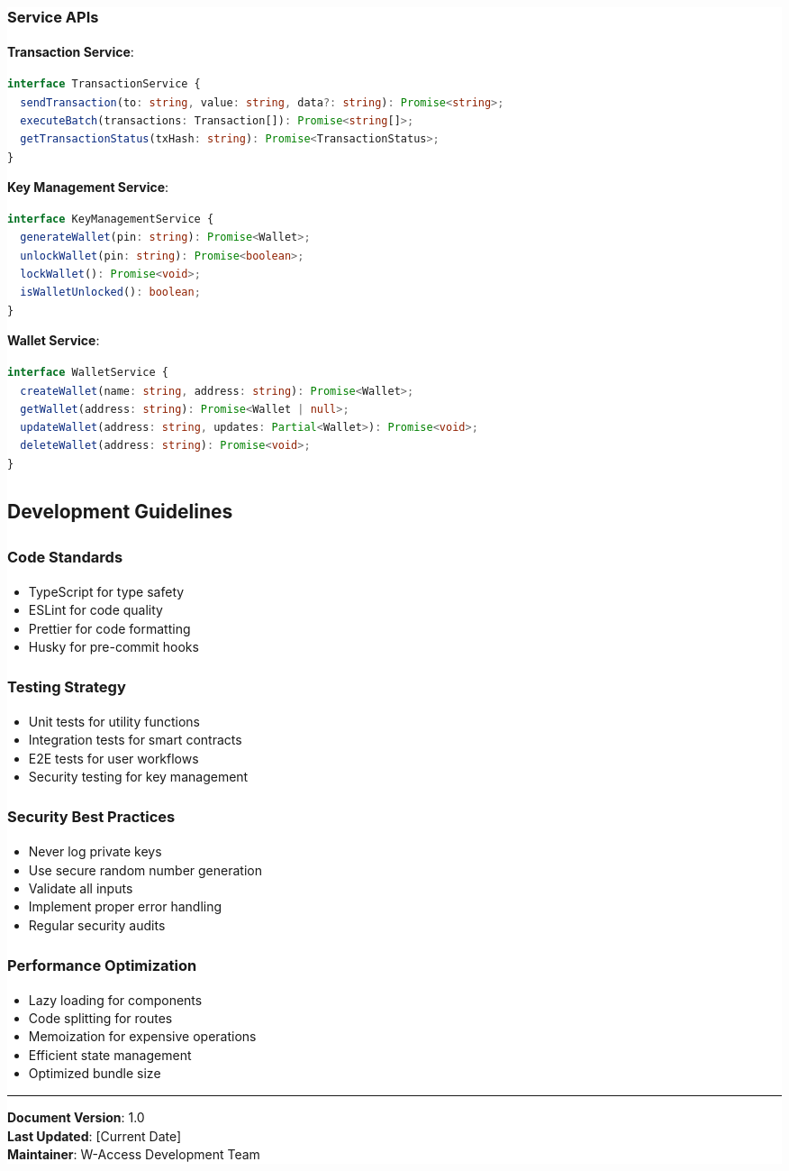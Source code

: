 ### Service APIs

**Transaction Service**:
```typescript
interface TransactionService {
  sendTransaction(to: string, value: string, data?: string): Promise<string>;
  executeBatch(transactions: Transaction[]): Promise<string[]>;
  getTransactionStatus(txHash: string): Promise<TransactionStatus>;
}
```

**Key Management Service**:
```typescript
interface KeyManagementService {
  generateWallet(pin: string): Promise<Wallet>;
  unlockWallet(pin: string): Promise<boolean>;
  lockWallet(): Promise<void>;
  isWalletUnlocked(): boolean;
}
```

**Wallet Service**:
```typescript
interface WalletService {
  createWallet(name: string, address: string): Promise<Wallet>;
  getWallet(address: string): Promise<Wallet | null>;
  updateWallet(address: string, updates: Partial<Wallet>): Promise<void>;
  deleteWallet(address: string): Promise<void>;
}
```

## Development Guidelines

### Code Standards
- TypeScript for type safety
- ESLint for code quality
- Prettier for code formatting
- Husky for pre-commit hooks

### Testing Strategy
- Unit tests for utility functions
- Integration tests for smart contracts
- E2E tests for user workflows
- Security testing for key management

### Security Best Practices
- Never log private keys
- Use secure random number generation
- Validate all inputs
- Implement proper error handling
- Regular security audits

### Performance Optimization
- Lazy loading for components
- Code splitting for routes
- Memoization for expensive operations
- Efficient state management
- Optimized bundle size

---

**Document Version**: 1.0  
**Last Updated**: [Current Date]  
**Maintainer**: W-Access Development Team
